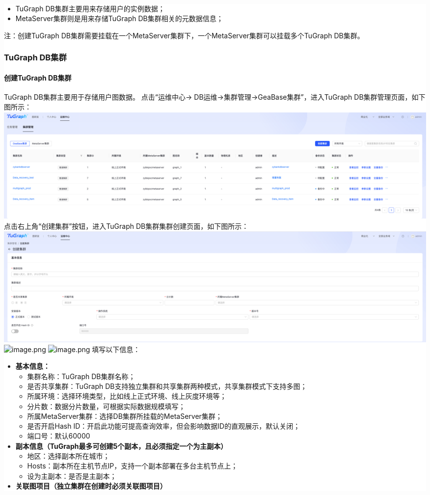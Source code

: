    - TuGraph DB集群主要用来存储用户的实例数据；
   - MetaServer集群则是用来存储TuGraph DB集群相关的元数据信息；

注：创建TuGraph DB集群需要挂载在一个MetaServer集群下，一个MetaServer集群可以挂载多个TuGraph DB集群。
### TuGraph DB集群
#### 创建TuGraph DB集群
TuGraph DB集群主要用于存储用户图数据。
点击“运维中心-> DB运维->集群管理->GeaBase集群”，进入TuGraph DB集群管理页面，如下图所示：
![image.png](images/255.png)
点击右上角“创建集群”按钮，进入TuGraph DB集群集群创建页面，如下图所示：
![image.png](images/256.png)
![image.png](https://intranetproxy.alipay.com/skylark/lark/0/2023/png/96961/1686818458188-133fcf7b-171e-4a13-b413-64ee19896f59.png#clientId=u9083e39e-7272-4&from=paste&height=249&id=usyrp&originHeight=498&originWidth=2553&originalType=binary&ratio=2&rotation=0&showTitle=false&size=53475&status=done&style=none&taskId=ud22747e0-0f4a-45b4-978c-d6fe3109637&title=&width=1276.5)
![image.png](https://intranetproxy.alipay.com/skylark/lark/0/2023/png/96961/1686818489365-bb1b9c1d-6c54-42e8-ba48-9320b6da7a12.png#clientId=u9083e39e-7272-4&from=paste&height=221&id=xsG3M&originHeight=442&originWidth=2555&originalType=binary&ratio=2&rotation=0&showTitle=false&size=45266&status=done&style=none&taskId=u8ab0b278-b77d-4833-a63b-f8f913ad393&title=&width=1277.5)
填写以下信息：

   - **基本信息：**
      - 集群名称：TuGraph DB集群名称；
      - 是否共享集群：TuGraph DB支持独立集群和共享集群两种模式，共享集群模式下支持多图；
      - 所属环境：选择环境类型，比如线上正式环境、线上灰度环境等；
      - 分片数：数据分片数量，可根据实际数据规模填写；
      - 所属MetaServer集群：选择DB集群所挂载的MetaServer集群；
      - 是否开启Hash ID：开启此功能可提高查询效率，但会影响数据ID的直观展示，默认关闭；
      - 端口号：默认60000
   - **副本信息（TuGraph最多可创建5个副本，且必须指定一个为主副本）**
      - 地区：选择副本所在城市；
      - Hosts：副本所在主机节点IP，支持一个副本部署在多台主机节点上；
      - 设为主副本：是否是主副本；
   - **关联图项目（独立集群在创建时必须关联图项目）**
